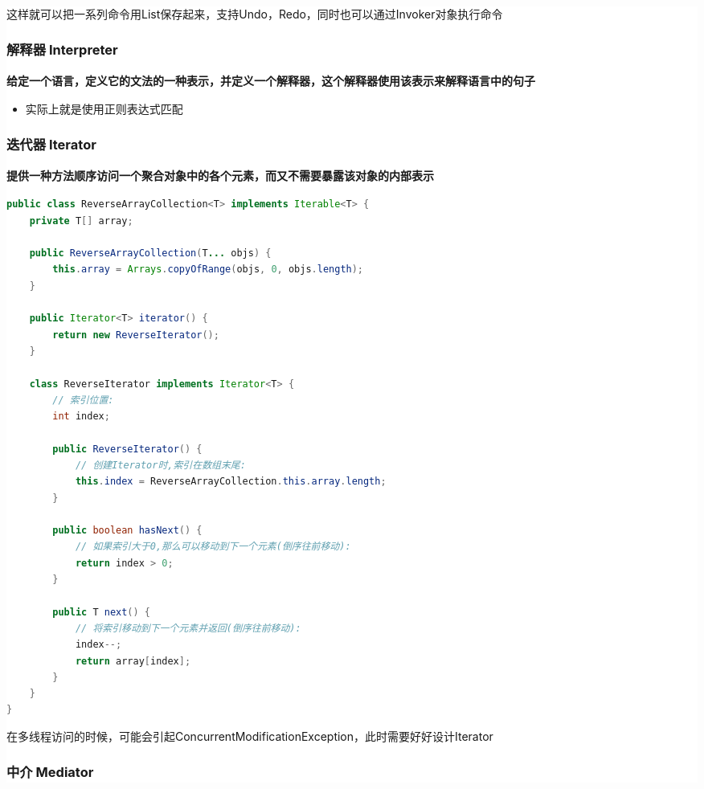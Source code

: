 这样就可以把一系列命令用List保存起来，支持Undo，Redo，同时也可以通过Invoker对象执行命令



### 解释器 Interpreter

**给定一个语言，定义它的文法的一种表示，并定义一个解释器，这个解释器使用该表示来解释语言中的句子**

- 实际上就是使用正则表达式匹配



### 迭代器 Iterator

**提供一种方法顺序访问一个聚合对象中的各个元素，而又不需要暴露该对象的内部表示**

```java
public class ReverseArrayCollection<T> implements Iterable<T> {
    private T[] array;

    public ReverseArrayCollection(T... objs) {
        this.array = Arrays.copyOfRange(objs, 0, objs.length);
    }

    public Iterator<T> iterator() {
        return new ReverseIterator();
    }

    class ReverseIterator implements Iterator<T> {
        // 索引位置:
        int index;

        public ReverseIterator() {
            // 创建Iterator时,索引在数组末尾:
            this.index = ReverseArrayCollection.this.array.length;
        }

        public boolean hasNext() {
            // 如果索引大于0,那么可以移动到下一个元素(倒序往前移动):
            return index > 0;
        }

        public T next() {
            // 将索引移动到下一个元素并返回(倒序往前移动):
            index--;
            return array[index];
        }
    }
}
```

在多线程访问的时候，可能会引起ConcurrentModificationException，此时需要好好设计Iterator



### 中介 Mediator
